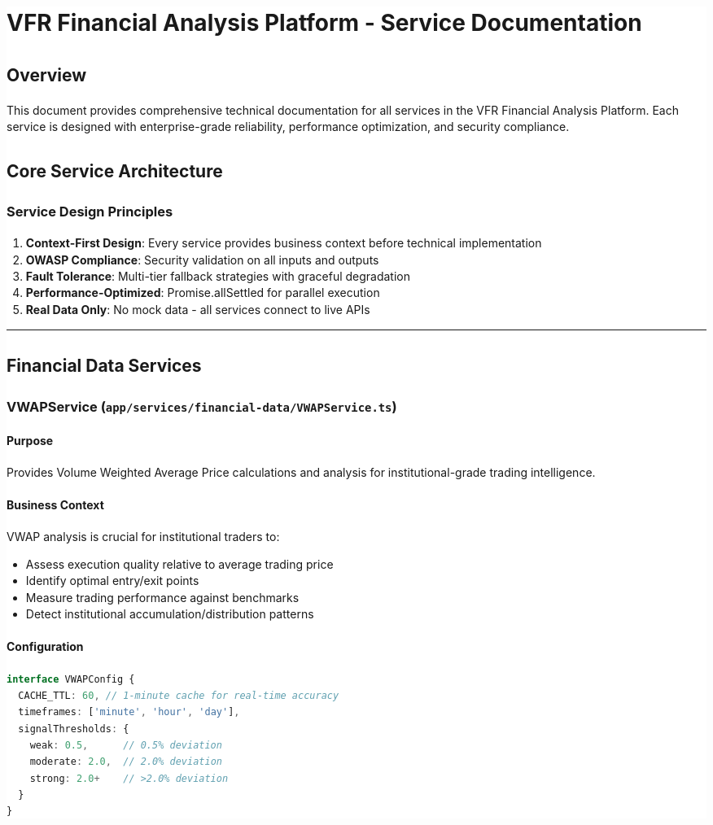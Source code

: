 # VFR Financial Analysis Platform - Service Documentation

## Overview

This document provides comprehensive technical documentation for all services in the VFR Financial Analysis Platform. Each service is designed with enterprise-grade reliability, performance optimization, and security compliance.

## Core Service Architecture

### Service Design Principles

1. **Context-First Design**: Every service provides business context before technical implementation
2. **OWASP Compliance**: Security validation on all inputs and outputs
3. **Fault Tolerance**: Multi-tier fallback strategies with graceful degradation
4. **Performance-Optimized**: Promise.allSettled for parallel execution
5. **Real Data Only**: No mock data - all services connect to live APIs

---

## Financial Data Services

### VWAPService (`app/services/financial-data/VWAPService.ts`)

#### Purpose
Provides Volume Weighted Average Price calculations and analysis for institutional-grade trading intelligence.

#### Business Context
VWAP analysis is crucial for institutional traders to:
- Assess execution quality relative to average trading price
- Identify optimal entry/exit points
- Measure trading performance against benchmarks
- Detect institutional accumulation/distribution patterns

#### Configuration
```typescript
interface VWAPConfig {
  CACHE_TTL: 60, // 1-minute cache for real-time accuracy
  timeframes: ['minute', 'hour', 'day'],
  signalThresholds: {
    weak: 0.5,      // 0.5% deviation
    moderate: 2.0,  // 2.0% deviation
    strong: 2.0+    // >2.0% deviation
  }
}
```
